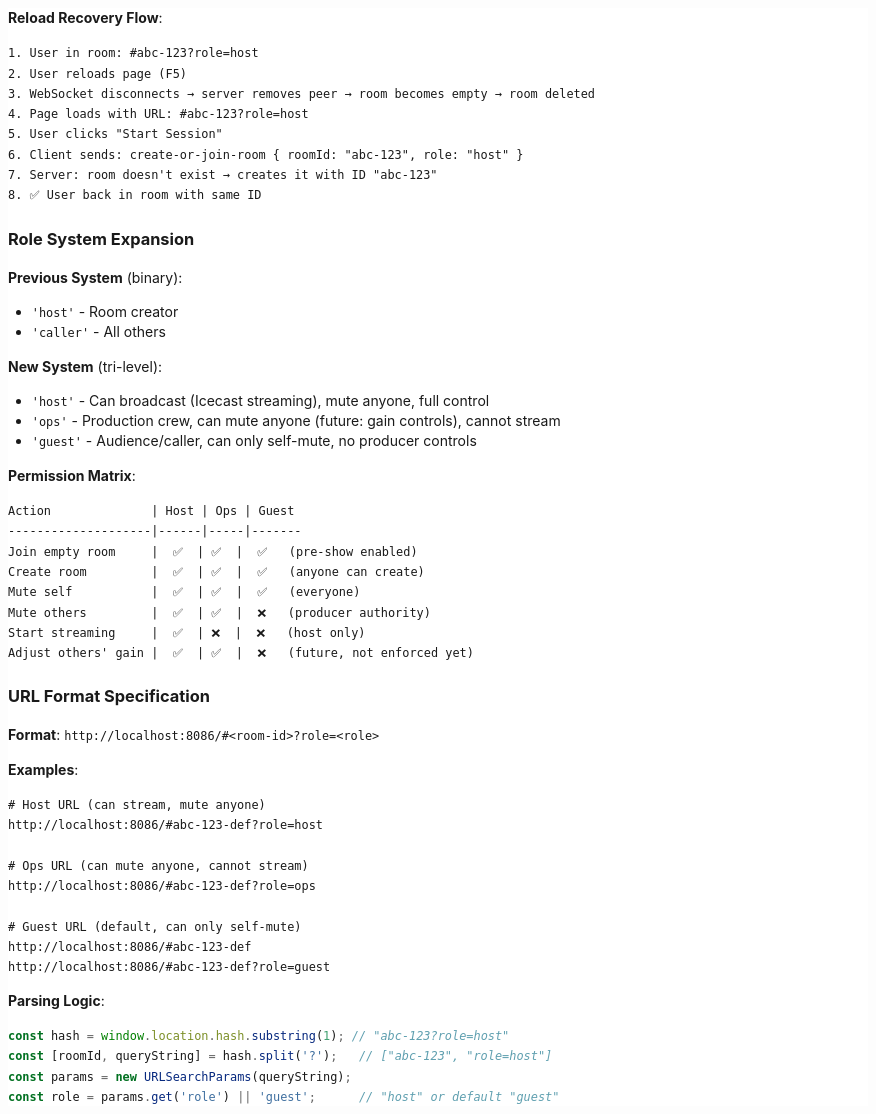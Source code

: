 **Reload Recovery Flow**:
```
1. User in room: #abc-123?role=host
2. User reloads page (F5)
3. WebSocket disconnects → server removes peer → room becomes empty → room deleted
4. Page loads with URL: #abc-123?role=host
5. User clicks "Start Session"
6. Client sends: create-or-join-room { roomId: "abc-123", role: "host" }
7. Server: room doesn't exist → creates it with ID "abc-123"
8. ✅ User back in room with same ID
```

### Role System Expansion

**Previous System** (binary):
- `'host'` - Room creator
- `'caller'` - All others

**New System** (tri-level):
- `'host'` - Can broadcast (Icecast streaming), mute anyone, full control
- `'ops'` - Production crew, can mute anyone (future: gain controls), cannot stream
- `'guest'` - Audience/caller, can only self-mute, no producer controls

**Permission Matrix**:
```
Action              | Host | Ops | Guest
--------------------|------|-----|-------
Join empty room     |  ✅  | ✅  |  ✅   (pre-show enabled)
Create room         |  ✅  | ✅  |  ✅   (anyone can create)
Mute self           |  ✅  | ✅  |  ✅   (everyone)
Mute others         |  ✅  | ✅  |  ❌   (producer authority)
Start streaming     |  ✅  | ❌  |  ❌   (host only)
Adjust others' gain |  ✅  | ✅  |  ❌   (future, not enforced yet)
```

### URL Format Specification

**Format**: `http://localhost:8086/#<room-id>?role=<role>`

**Examples**:
```
# Host URL (can stream, mute anyone)
http://localhost:8086/#abc-123-def?role=host

# Ops URL (can mute anyone, cannot stream)
http://localhost:8086/#abc-123-def?role=ops

# Guest URL (default, can only self-mute)
http://localhost:8086/#abc-123-def
http://localhost:8086/#abc-123-def?role=guest
```

**Parsing Logic**:
```javascript
const hash = window.location.hash.substring(1); // "abc-123?role=host"
const [roomId, queryString] = hash.split('?');   // ["abc-123", "role=host"]
const params = new URLSearchParams(queryString);
const role = params.get('role') || 'guest';      // "host" or default "guest"
```
